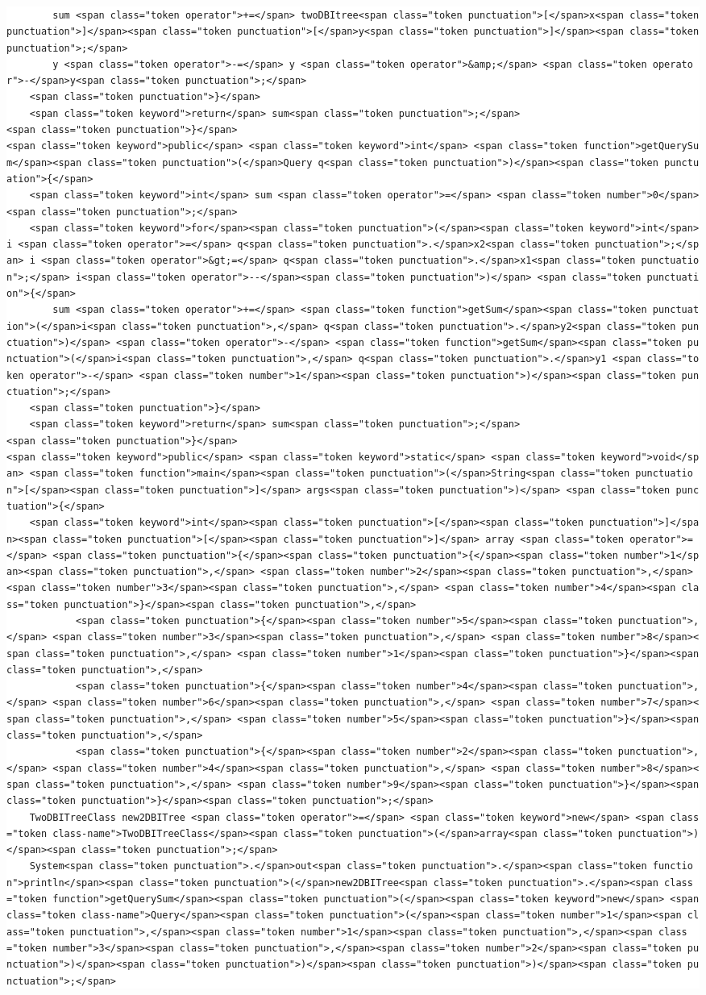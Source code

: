             sum <span class="token operator">+=</span> twoDBItree<span class="token punctuation">[</span>x<span class="token punctuation">]</span><span class="token punctuation">[</span>y<span class="token punctuation">]</span><span class="token punctuation">;</span>
            y <span class="token operator">-=</span> y <span class="token operator">&amp;</span> <span class="token operator">-</span>y<span class="token punctuation">;</span>
        <span class="token punctuation">}</span>
        <span class="token keyword">return</span> sum<span class="token punctuation">;</span>
    <span class="token punctuation">}</span>
    <span class="token keyword">public</span> <span class="token keyword">int</span> <span class="token function">getQuerySum</span><span class="token punctuation">(</span>Query q<span class="token punctuation">)</span><span class="token punctuation">{</span>
        <span class="token keyword">int</span> sum <span class="token operator">=</span> <span class="token number">0</span><span class="token punctuation">;</span>
        <span class="token keyword">for</span><span class="token punctuation">(</span><span class="token keyword">int</span> i <span class="token operator">=</span> q<span class="token punctuation">.</span>x2<span class="token punctuation">;</span> i <span class="token operator">&gt;=</span> q<span class="token punctuation">.</span>x1<span class="token punctuation">;</span> i<span class="token operator">--</span><span class="token punctuation">)</span> <span class="token punctuation">{</span>
            sum <span class="token operator">+=</span> <span class="token function">getSum</span><span class="token punctuation">(</span>i<span class="token punctuation">,</span> q<span class="token punctuation">.</span>y2<span class="token punctuation">)</span> <span class="token operator">-</span> <span class="token function">getSum</span><span class="token punctuation">(</span>i<span class="token punctuation">,</span> q<span class="token punctuation">.</span>y1 <span class="token operator">-</span> <span class="token number">1</span><span class="token punctuation">)</span><span class="token punctuation">;</span>
        <span class="token punctuation">}</span>
        <span class="token keyword">return</span> sum<span class="token punctuation">;</span>
    <span class="token punctuation">}</span>
    <span class="token keyword">public</span> <span class="token keyword">static</span> <span class="token keyword">void</span> <span class="token function">main</span><span class="token punctuation">(</span>String<span class="token punctuation">[</span><span class="token punctuation">]</span> args<span class="token punctuation">)</span> <span class="token punctuation">{</span>
        <span class="token keyword">int</span><span class="token punctuation">[</span><span class="token punctuation">]</span><span class="token punctuation">[</span><span class="token punctuation">]</span> array <span class="token operator">=</span> <span class="token punctuation">{</span><span class="token punctuation">{</span><span class="token number">1</span><span class="token punctuation">,</span> <span class="token number">2</span><span class="token punctuation">,</span> <span class="token number">3</span><span class="token punctuation">,</span> <span class="token number">4</span><span class="token punctuation">}</span><span class="token punctuation">,</span>
                <span class="token punctuation">{</span><span class="token number">5</span><span class="token punctuation">,</span> <span class="token number">3</span><span class="token punctuation">,</span> <span class="token number">8</span><span class="token punctuation">,</span> <span class="token number">1</span><span class="token punctuation">}</span><span class="token punctuation">,</span>
                <span class="token punctuation">{</span><span class="token number">4</span><span class="token punctuation">,</span> <span class="token number">6</span><span class="token punctuation">,</span> <span class="token number">7</span><span class="token punctuation">,</span> <span class="token number">5</span><span class="token punctuation">}</span><span class="token punctuation">,</span>
                <span class="token punctuation">{</span><span class="token number">2</span><span class="token punctuation">,</span> <span class="token number">4</span><span class="token punctuation">,</span> <span class="token number">8</span><span class="token punctuation">,</span> <span class="token number">9</span><span class="token punctuation">}</span><span class="token punctuation">}</span><span class="token punctuation">;</span>
        TwoDBITreeClass new2DBITree <span class="token operator">=</span> <span class="token keyword">new</span> <span class="token class-name">TwoDBITreeClass</span><span class="token punctuation">(</span>array<span class="token punctuation">)</span><span class="token punctuation">;</span>
        System<span class="token punctuation">.</span>out<span class="token punctuation">.</span><span class="token function">println</span><span class="token punctuation">(</span>new2DBITree<span class="token punctuation">.</span><span class="token function">getQuerySum</span><span class="token punctuation">(</span><span class="token keyword">new</span> <span class="token class-name">Query</span><span class="token punctuation">(</span><span class="token number">1</span><span class="token punctuation">,</span><span class="token number">1</span><span class="token punctuation">,</span><span class="token number">3</span><span class="token punctuation">,</span><span class="token number">2</span><span class="token punctuation">)</span><span class="token punctuation">)</span><span class="token punctuation">)</span><span class="token punctuation">;</span>